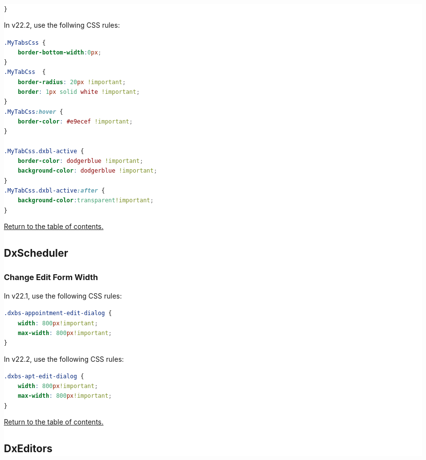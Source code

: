 ```css
}
```

In v22.2, use the follwing CSS rules:

```css
.MyTabsCss {
    border-bottom-width:0px;
}
.MyTabCss  {
    border-radius: 20px !important;
    border: 1px solid white !important;
}
.MyTabCss:hover {
    border-color: #e9ecef !important;
}

.MyTabCss.dxbl-active {
    border-color: dodgerblue !important;
    background-color: dodgerblue !important;
}
.MyTabCss.dxbl-active:after {
    background-color:transparent!important;
}
```

[Return to the table of contents.](#thetableofcontents)

## DxScheduler

### Change Edit Form Width

In v22.1, use the following CSS rules:

```css
.dxbs-appointment-edit-dialog {
    width: 800px!important;
    max-width: 800px!important;
}
```

In v22.2, use the following CSS rules:

```css
.dxbs-apt-edit-dialog {
    width: 800px!important;
    max-width: 800px!important;
}
```

[Return to the table of contents.](#thetableofcontents)

## DxEditors
